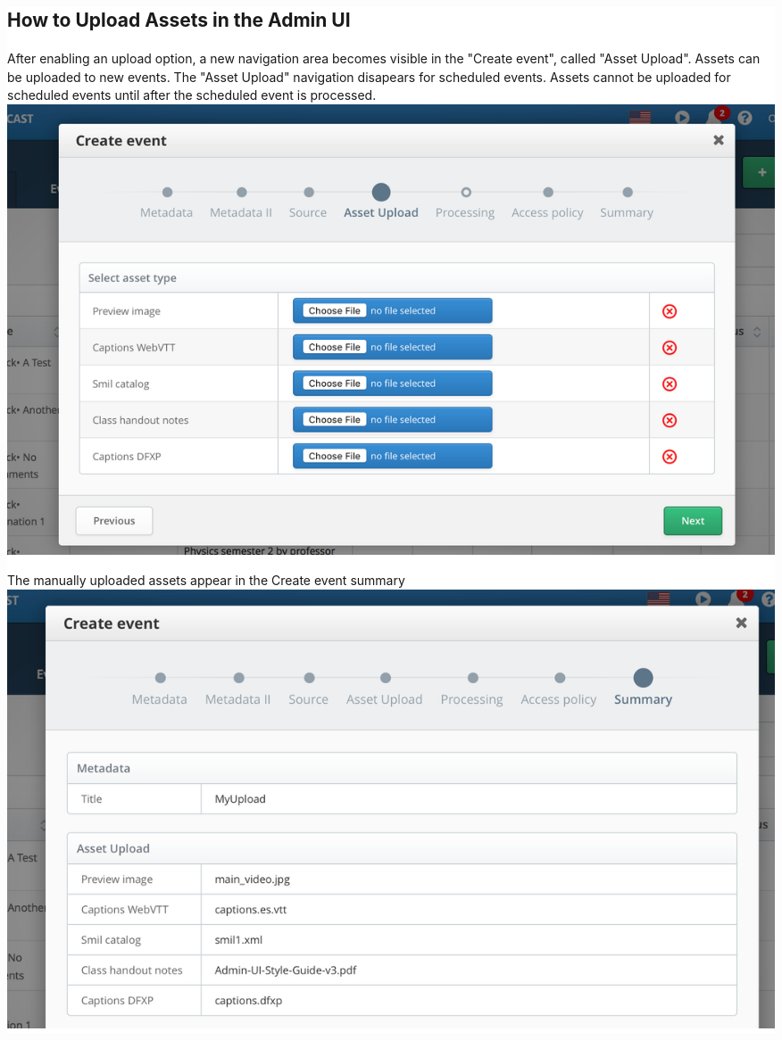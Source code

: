 How to Upload Assets in the Admin UI
------------------------------------

After enabling an upload option, a new navigation area becomes visible in the "Create event", called "Asset Upload".
Assets can be uploaded to new events. The "Asset Upload" navigation disapears for scheduled events.
Assets cannot be uploaded for scheduled events until after the scheduled event is processed.
    ![assetUpload](assetUpload.png)

The manually uploaded assets appear in the Create event summary
    ![assetUploadSummary](assetUploadSummary.png)
